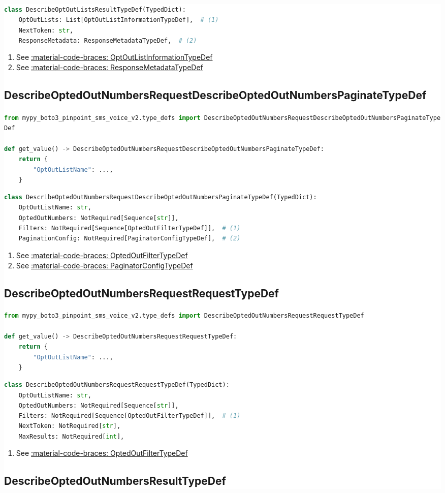 ```python title="Definition"
class DescribeOptOutListsResultTypeDef(TypedDict):
    OptOutLists: List[OptOutListInformationTypeDef],  # (1)
    NextToken: str,
    ResponseMetadata: ResponseMetadataTypeDef,  # (2)
```

1. See [:material-code-braces: OptOutListInformationTypeDef](./type_defs.md#optoutlistinformationtypedef) 
2. See [:material-code-braces: ResponseMetadataTypeDef](./type_defs.md#responsemetadatatypedef) 
## DescribeOptedOutNumbersRequestDescribeOptedOutNumbersPaginateTypeDef

```python title="Usage Example"
from mypy_boto3_pinpoint_sms_voice_v2.type_defs import DescribeOptedOutNumbersRequestDescribeOptedOutNumbersPaginateTypeDef

def get_value() -> DescribeOptedOutNumbersRequestDescribeOptedOutNumbersPaginateTypeDef:
    return {
        "OptOutListName": ...,
    }
```

```python title="Definition"
class DescribeOptedOutNumbersRequestDescribeOptedOutNumbersPaginateTypeDef(TypedDict):
    OptOutListName: str,
    OptedOutNumbers: NotRequired[Sequence[str]],
    Filters: NotRequired[Sequence[OptedOutFilterTypeDef]],  # (1)
    PaginationConfig: NotRequired[PaginatorConfigTypeDef],  # (2)
```

1. See [:material-code-braces: OptedOutFilterTypeDef](./type_defs.md#optedoutfiltertypedef) 
2. See [:material-code-braces: PaginatorConfigTypeDef](./type_defs.md#paginatorconfigtypedef) 
## DescribeOptedOutNumbersRequestRequestTypeDef

```python title="Usage Example"
from mypy_boto3_pinpoint_sms_voice_v2.type_defs import DescribeOptedOutNumbersRequestRequestTypeDef

def get_value() -> DescribeOptedOutNumbersRequestRequestTypeDef:
    return {
        "OptOutListName": ...,
    }
```

```python title="Definition"
class DescribeOptedOutNumbersRequestRequestTypeDef(TypedDict):
    OptOutListName: str,
    OptedOutNumbers: NotRequired[Sequence[str]],
    Filters: NotRequired[Sequence[OptedOutFilterTypeDef]],  # (1)
    NextToken: NotRequired[str],
    MaxResults: NotRequired[int],
```

1. See [:material-code-braces: OptedOutFilterTypeDef](./type_defs.md#optedoutfiltertypedef) 
## DescribeOptedOutNumbersResultTypeDef
